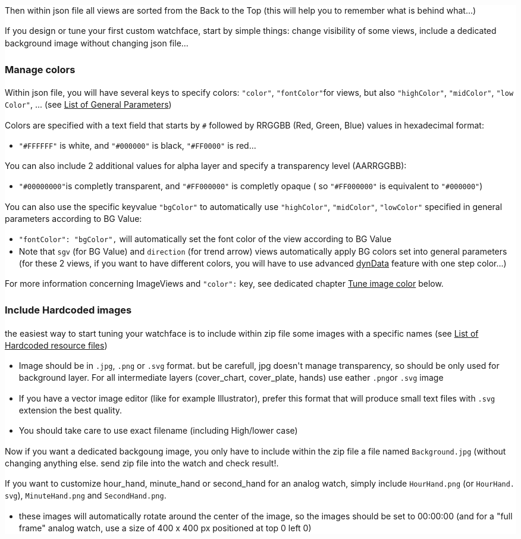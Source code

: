 Then within json file all views are sorted from the Back to the Top (this will help you to remember what is behind what...)

If you design or tune your first custom watchface, start by simple things: change visibility of some views, include a dedicated background image without changing json file...

### Manage colors

Within json file, you will have several keys to specify colors: `"color"`, `"fontColor"`for views, but also `"highColor"`, `"midColor"`, `"lowColor"`, ... (see [List of General Parameters](cwf-reference-list-of-general-parameters))

Colors are specified with a text field that starts by `#` followed by RRGGBB (Red, Green, Blue) values in hexadecimal format:

- `"#FFFFFF"` is white, and `"#000000"` is black, `"#FF0000"` is red...

You can also include 2 additional values for alpha layer and specify a transparency level (AARRGGBB):

- `"#00000000"`is completly transparent, and `"#FF000000"` is completly opaque ( so  `"#FF000000"` is equivalent to  `"#000000"`)

You can also use the specific keyvalue `"bgColor"` to automatically use `"highColor"`, `"midColor"`, `"lowColor"` specified in general parameters according to BG Value:

- `"fontColor": "bgColor",` will automatically set the font color of the view according to BG Value
- Note that `sgv` (for BG Value) and `direction` (for trend arrow) views automatically apply BG colors set into general parameters (for these 2 views, if you want to have different colors, you will have to use advanced [dynData](cwf-reference-dyndata-feature) feature with one step color...)

For more information concerning ImageViews and `"color":` key, see dedicated chapter [Tune image color](cwf-reference-tune-image-color) below.

### Include Hardcoded images

the easiest way to start tuning your watchface is to include within zip file some images with a specific names (see [List of Hardcoded resource files](cwf-reference-list-of-hardcoded-resource-files))

- Image should be in `.jpg`, `.png` or `.svg` format. but be carefull, jpg doesn't manage transparency, so should be only used for background layer. For all intermediate layers (cover_chart, cover_plate, hands) use eather `.png`or `.svg` image

- If you have a vector image editor (like for example Illustrator), prefer this format that will produce small text files with `.svg` extension the best quality.
- You should take care to use exact filename (including High/lower case)

Now if you want a dedicated backgoung image, you only have to include within the zip file a file named `Background.jpg` (without changing anything else. send zip file into the watch and check result!.

If you want to customize hour_hand, minute_hand or second_hand for an analog watch, simply include `HourHand.png` (or `HourHand.svg`), `MinuteHand.png` and `SecondHand.png`.

- these images will automatically rotate around the center of the image, so the images should be set to 00:00:00 (and for a "full frame" analog watch, use a size of 400 x 400 px positioned at top 0 left 0)
